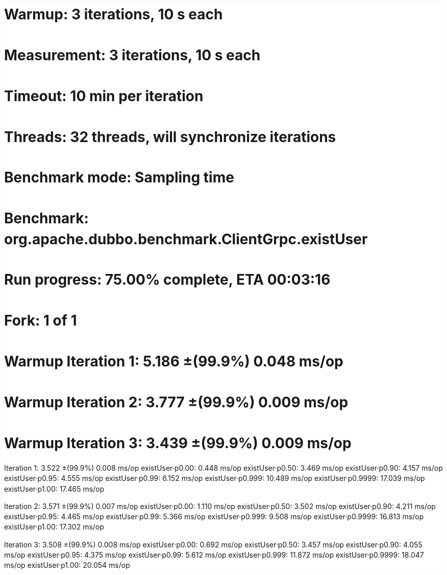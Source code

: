 # Warmup: 3 iterations, 10 s each
# Measurement: 3 iterations, 10 s each
# Timeout: 10 min per iteration
# Threads: 32 threads, will synchronize iterations
# Benchmark mode: Sampling time
# Benchmark: org.apache.dubbo.benchmark.ClientGrpc.existUser

# Run progress: 75.00% complete, ETA 00:03:16
# Fork: 1 of 1
# Warmup Iteration   1: 5.186 ±(99.9%) 0.048 ms/op
# Warmup Iteration   2: 3.777 ±(99.9%) 0.009 ms/op
# Warmup Iteration   3: 3.439 ±(99.9%) 0.009 ms/op
Iteration   1: 3.522 ±(99.9%) 0.008 ms/op
                 existUser·p0.00:   0.448 ms/op
                 existUser·p0.50:   3.469 ms/op
                 existUser·p0.90:   4.157 ms/op
                 existUser·p0.95:   4.555 ms/op
                 existUser·p0.99:   6.152 ms/op
                 existUser·p0.999:  10.489 ms/op
                 existUser·p0.9999: 17.039 ms/op
                 existUser·p1.00:   17.465 ms/op

Iteration   2: 3.571 ±(99.9%) 0.007 ms/op
                 existUser·p0.00:   1.110 ms/op
                 existUser·p0.50:   3.502 ms/op
                 existUser·p0.90:   4.211 ms/op
                 existUser·p0.95:   4.465 ms/op
                 existUser·p0.99:   5.366 ms/op
                 existUser·p0.999:  9.508 ms/op
                 existUser·p0.9999: 16.813 ms/op
                 existUser·p1.00:   17.302 ms/op

Iteration   3: 3.508 ±(99.9%) 0.008 ms/op
                 existUser·p0.00:   0.692 ms/op
                 existUser·p0.50:   3.457 ms/op
                 existUser·p0.90:   4.055 ms/op
                 existUser·p0.95:   4.375 ms/op
                 existUser·p0.99:   5.612 ms/op
                 existUser·p0.999:  11.872 ms/op
                 existUser·p0.9999: 18.047 ms/op
                 existUser·p1.00:   20.054 ms/op

